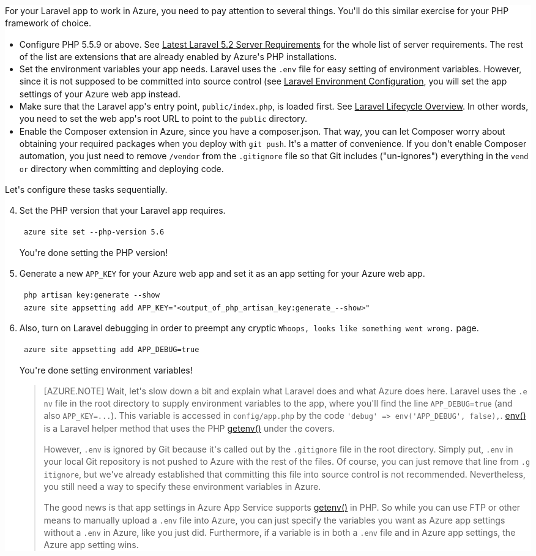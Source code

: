 For your Laravel app to work in Azure, you need to pay attention to several things. You'll do this similar exercise for your PHP framework of choice.

- Configure PHP 5.5.9 or above. See [Latest Laravel 5.2 Server Requirements](https://laravel.com/docs/5.2#server-requirements) for the whole list of server requirements. The rest of the list are extensions that are already enabled by Azure's PHP installations. 
- Set the environment variables your app needs. Laravel uses the `.env` file for easy setting of environment variables. However, since it is not supposed to be committed into source control (see [Laravel Environment Configuration](https://laravel.com/docs/5.2/configuration#environment-configuration), you will set the app settings of your Azure web app instead.
- Make sure that the Laravel app's entry point, `public/index.php`, is loaded first. See [Laravel Lifecycle Overview](https://laravel.com/docs/5.2/lifecycle#lifecycle-overview). In other words, you need to set the web app's root URL to point to the `public` directory.
- Enable the Composer extension in Azure, since you have a composer.json. That way, you can let Composer worry about obtaining your required packages when you deploy with `git push`. It's a matter of convenience. If you don't enable Composer automation, you just need to remove `/vendor` from the `.gitignore` file so that Git includes ("un-ignores") everything in the `vendor` directory when committing and deploying code.

Let's configure these tasks sequentially.

4. Set the PHP version that your Laravel app requires.

        azure site set --php-version 5.6

    You're done setting the PHP version! 
    
4. Generate a new `APP_KEY` for your Azure web app and set it as an app setting for your Azure web app.

        php artisan key:generate --show
        azure site appsetting add APP_KEY="<output_of_php_artisan_key:generate_--show>"

4. Also, turn on Laravel debugging in order to preempt any cryptic `Whoops, looks like something went wrong.` page.

        azure site appsetting add APP_DEBUG=true

    You're done setting environment variables!
    
    >[AZURE.NOTE] Wait, let's slow down a bit and explain what Laravel does and what Azure does here. Laravel uses the `.env` file in the root directory to supply environment variables to the app, where you'll find the line `APP_DEBUG=true` (and also `APP_KEY=...`). This variable is accessed in `config/app.php` by the code     `'debug' => env('APP_DEBUG', false),`. [env()](https://laravel.com/docs/5.2/helpers#method-env) is a Laravel helper method that uses the PHP [getenv()](http://php.net/manual/en/function.getenv.php) under the covers.
    >
    >However, `.env` is ignored by Git because it's called out by the `.gitignore` file in the root directory. Simply put, `.env` 
    in your local Git repository is not pushed to Azure with the rest of the files. Of course, you can just remove that line from `.gitignore`, but we've already established that committing this file into source control is not recommended. Nevertheless, you still need a way to specify these environment variables in Azure. 
    >
    >The good news is that app settings in Azure App Service supports [getenv()](http://php.net/manual/en/function.getenv.php) 
    in PHP. So while you can use FTP or other means to manually upload a `.env` file into Azure, you can just specify the variables you want as Azure app settings without a `.env` in Azure, like you just did. Furthermore, if a variable is in both a `.env` file and in Azure app settings, the Azure app setting wins.     
